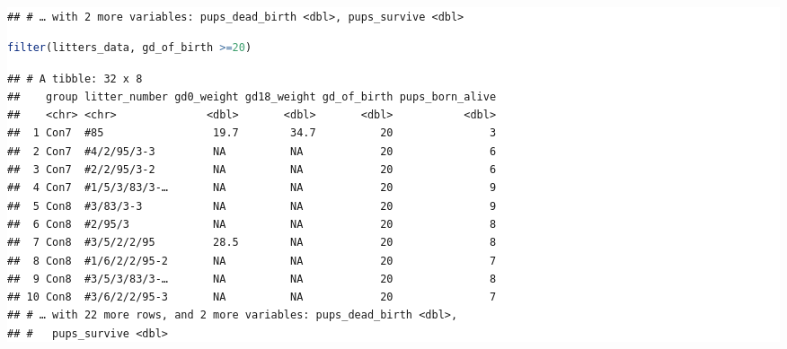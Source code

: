     ## # … with 2 more variables: pups_dead_birth <dbl>, pups_survive <dbl>

``` r
filter(litters_data, gd_of_birth >=20)
```

    ## # A tibble: 32 x 8
    ##    group litter_number gd0_weight gd18_weight gd_of_birth pups_born_alive
    ##    <chr> <chr>              <dbl>       <dbl>       <dbl>           <dbl>
    ##  1 Con7  #85                 19.7        34.7          20               3
    ##  2 Con7  #4/2/95/3-3         NA          NA            20               6
    ##  3 Con7  #2/2/95/3-2         NA          NA            20               6
    ##  4 Con7  #1/5/3/83/3-…       NA          NA            20               9
    ##  5 Con8  #3/83/3-3           NA          NA            20               9
    ##  6 Con8  #2/95/3             NA          NA            20               8
    ##  7 Con8  #3/5/2/2/95         28.5        NA            20               8
    ##  8 Con8  #1/6/2/2/95-2       NA          NA            20               7
    ##  9 Con8  #3/5/3/83/3-…       NA          NA            20               8
    ## 10 Con8  #3/6/2/2/95-3       NA          NA            20               7
    ## # … with 22 more rows, and 2 more variables: pups_dead_birth <dbl>,
    ## #   pups_survive <dbl>
